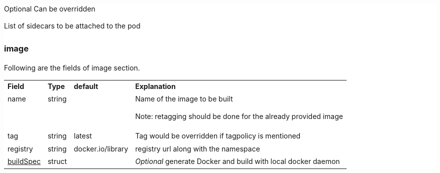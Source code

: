    </td>
   <td>Optional Can be overridden
<p>
List of sidecars to be attached to the pod
   </td>
  </tr>
</table>


### image

Following are the fields of image section.


<table>
  <tr>
   <td><strong>Field</strong>
   </td>
   <td><strong>Type</strong>
   </td>
   <td><strong>default</strong>
   </td>
   <td><strong>Explanation</strong>
   </td>
  </tr>
  <tr>
   <td>name
   </td>
   <td>string
   </td>
   <td>
   </td>
   <td>Name of the image to be built 
<p>
Note: retagging should be done for the already provided image
   </td>
  </tr>
  <tr>
   <td>tag
   </td>
   <td>string
   </td>
   <td>latest
   </td>
   <td>Tag would be overridden if tagpolicy is mentioned 
   </td>
  </tr>
  <tr>
   <td>registry
   </td>
   <td>string
   </td>
   <td>docker.io/library
   </td>
   <td>registry url along with the namespace
   </td>
  </tr>
  <tr>
   <td><a href="#buildspec">buildSpec</a>
   </td>
   <td>struct
   </td>
   <td>
   </td>
   <td><em>Optional</em> generate Docker and build with local docker daemon